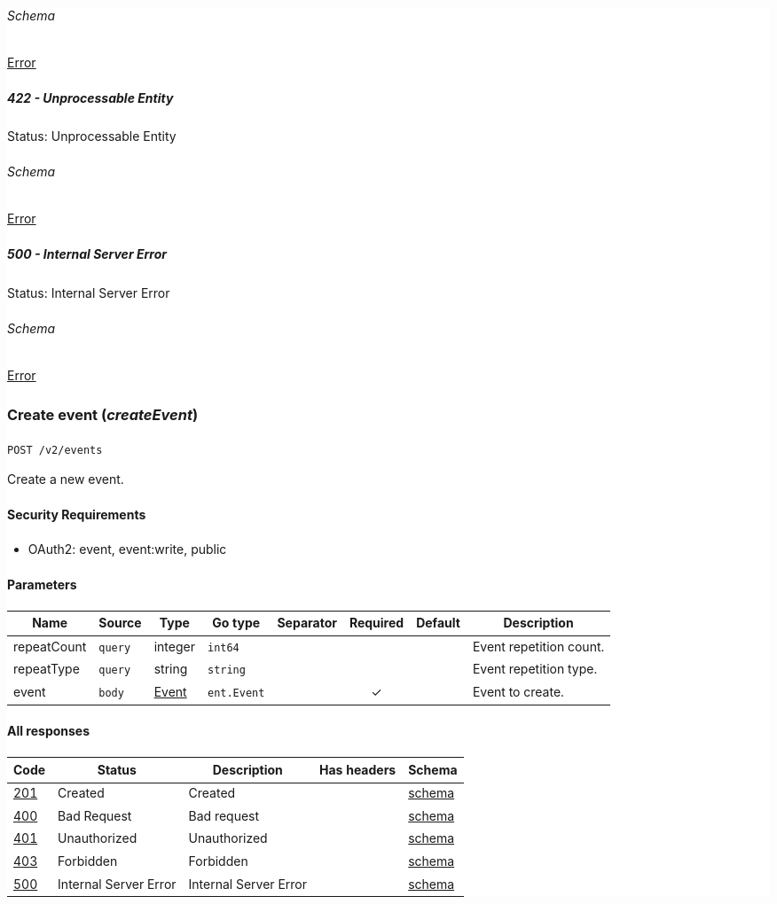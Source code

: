 ###### <span id="callback-401-schema"></span> Schema
   
  

[Error](#error)

##### <span id="callback-422"></span> 422 - Unprocessable Entity
Status: Unprocessable Entity

###### <span id="callback-422-schema"></span> Schema
   
  

[Error](#error)

##### <span id="callback-500"></span> 500 - Internal Server Error
Status: Internal Server Error

###### <span id="callback-500-schema"></span> Schema
   
  

[Error](#error)

### <span id="create-event"></span> Create event (*createEvent*)

```
POST /v2/events
```

Create a new event.

#### Security Requirements
  * OAuth2: event, event:write, public

#### Parameters

| Name | Source | Type | Go type | Separator | Required | Default | Description |
|------|--------|------|---------|-----------| :------: |---------|-------------|
| repeatCount | `query` | integer | `int64` |  |  |  | Event repetition count. |
| repeatType | `query` | string | `string` |  |  |  | Event repetition type. |
| event | `body` | [Event](#event) | `ent.Event` | | ✓ | | Event to create. |

#### All responses
| Code | Status | Description | Has headers | Schema |
|------|--------|-------------|:-----------:|--------|
| [201](#create-event-201) | Created | Created |  | [schema](#create-event-201-schema) |
| [400](#create-event-400) | Bad Request | Bad request |  | [schema](#create-event-400-schema) |
| [401](#create-event-401) | Unauthorized | Unauthorized |  | [schema](#create-event-401-schema) |
| [403](#create-event-403) | Forbidden | Forbidden |  | [schema](#create-event-403-schema) |
| [500](#create-event-500) | Internal Server Error | Internal Server Error |  | [schema](#create-event-500-schema) |
